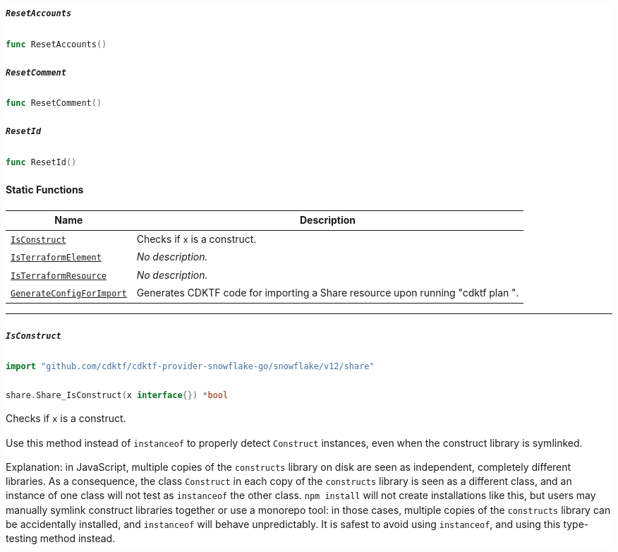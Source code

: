 
##### `ResetAccounts` <a name="ResetAccounts" id="@cdktf/provider-snowflake.share.Share.resetAccounts"></a>

```go
func ResetAccounts()
```

##### `ResetComment` <a name="ResetComment" id="@cdktf/provider-snowflake.share.Share.resetComment"></a>

```go
func ResetComment()
```

##### `ResetId` <a name="ResetId" id="@cdktf/provider-snowflake.share.Share.resetId"></a>

```go
func ResetId()
```

#### Static Functions <a name="Static Functions" id="Static Functions"></a>

| **Name** | **Description** |
| --- | --- |
| <code><a href="#@cdktf/provider-snowflake.share.Share.isConstruct">IsConstruct</a></code> | Checks if `x` is a construct. |
| <code><a href="#@cdktf/provider-snowflake.share.Share.isTerraformElement">IsTerraformElement</a></code> | *No description.* |
| <code><a href="#@cdktf/provider-snowflake.share.Share.isTerraformResource">IsTerraformResource</a></code> | *No description.* |
| <code><a href="#@cdktf/provider-snowflake.share.Share.generateConfigForImport">GenerateConfigForImport</a></code> | Generates CDKTF code for importing a Share resource upon running "cdktf plan <stack-name>". |

---

##### `IsConstruct` <a name="IsConstruct" id="@cdktf/provider-snowflake.share.Share.isConstruct"></a>

```go
import "github.com/cdktf/cdktf-provider-snowflake-go/snowflake/v12/share"

share.Share_IsConstruct(x interface{}) *bool
```

Checks if `x` is a construct.

Use this method instead of `instanceof` to properly detect `Construct`
instances, even when the construct library is symlinked.

Explanation: in JavaScript, multiple copies of the `constructs` library on
disk are seen as independent, completely different libraries. As a
consequence, the class `Construct` in each copy of the `constructs` library
is seen as a different class, and an instance of one class will not test as
`instanceof` the other class. `npm install` will not create installations
like this, but users may manually symlink construct libraries together or
use a monorepo tool: in those cases, multiple copies of the `constructs`
library can be accidentally installed, and `instanceof` will behave
unpredictably. It is safest to avoid using `instanceof`, and using
this type-testing method instead.
